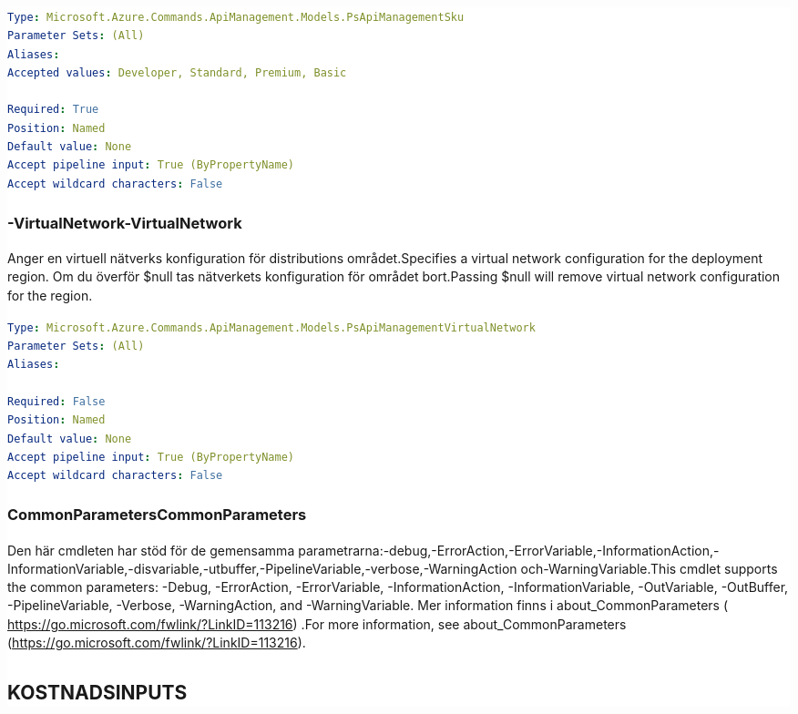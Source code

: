 ```yaml
Type: Microsoft.Azure.Commands.ApiManagement.Models.PsApiManagementSku
Parameter Sets: (All)
Aliases:
Accepted values: Developer, Standard, Premium, Basic

Required: True
Position: Named
Default value: None
Accept pipeline input: True (ByPropertyName)
Accept wildcard characters: False
```

### <span data-ttu-id="3d495-127">-VirtualNetwork</span><span class="sxs-lookup"><span data-stu-id="3d495-127">-VirtualNetwork</span></span>
<span data-ttu-id="3d495-128">Anger en virtuell nätverks konfiguration för distributions området.</span><span class="sxs-lookup"><span data-stu-id="3d495-128">Specifies a virtual network configuration for the deployment region.</span></span>
<span data-ttu-id="3d495-129">Om du överför $null tas nätverkets konfiguration för området bort.</span><span class="sxs-lookup"><span data-stu-id="3d495-129">Passing $null will remove virtual network configuration for the region.</span></span>

```yaml
Type: Microsoft.Azure.Commands.ApiManagement.Models.PsApiManagementVirtualNetwork
Parameter Sets: (All)
Aliases:

Required: False
Position: Named
Default value: None
Accept pipeline input: True (ByPropertyName)
Accept wildcard characters: False
```

### <span data-ttu-id="3d495-130">CommonParameters</span><span class="sxs-lookup"><span data-stu-id="3d495-130">CommonParameters</span></span>
<span data-ttu-id="3d495-131">Den här cmdleten har stöd för de gemensamma parametrarna:-debug,-ErrorAction,-ErrorVariable,-InformationAction,-InformationVariable,-disvariable,-utbuffer,-PipelineVariable,-verbose,-WarningAction och-WarningVariable.</span><span class="sxs-lookup"><span data-stu-id="3d495-131">This cmdlet supports the common parameters: -Debug, -ErrorAction, -ErrorVariable, -InformationAction, -InformationVariable, -OutVariable, -OutBuffer, -PipelineVariable, -Verbose, -WarningAction, and -WarningVariable.</span></span> <span data-ttu-id="3d495-132">Mer information finns i about_CommonParameters ( https://go.microsoft.com/fwlink/?LinkID=113216) .</span><span class="sxs-lookup"><span data-stu-id="3d495-132">For more information, see about_CommonParameters (https://go.microsoft.com/fwlink/?LinkID=113216).</span></span>

## <span data-ttu-id="3d495-133">KOSTNADS</span><span class="sxs-lookup"><span data-stu-id="3d495-133">INPUTS</span></span>
